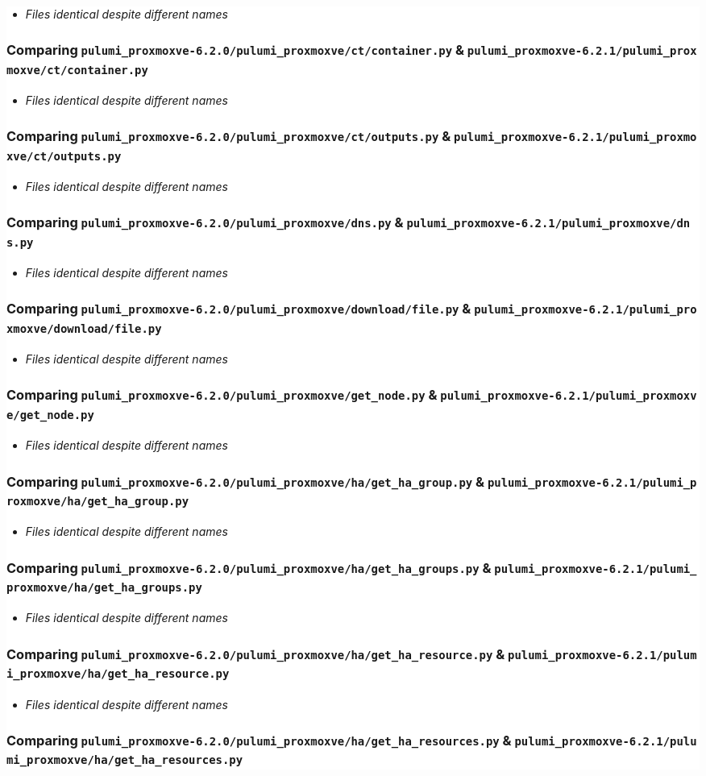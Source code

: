  * *Files identical despite different names*

### Comparing `pulumi_proxmoxve-6.2.0/pulumi_proxmoxve/ct/container.py` & `pulumi_proxmoxve-6.2.1/pulumi_proxmoxve/ct/container.py`

 * *Files identical despite different names*

### Comparing `pulumi_proxmoxve-6.2.0/pulumi_proxmoxve/ct/outputs.py` & `pulumi_proxmoxve-6.2.1/pulumi_proxmoxve/ct/outputs.py`

 * *Files identical despite different names*

### Comparing `pulumi_proxmoxve-6.2.0/pulumi_proxmoxve/dns.py` & `pulumi_proxmoxve-6.2.1/pulumi_proxmoxve/dns.py`

 * *Files identical despite different names*

### Comparing `pulumi_proxmoxve-6.2.0/pulumi_proxmoxve/download/file.py` & `pulumi_proxmoxve-6.2.1/pulumi_proxmoxve/download/file.py`

 * *Files identical despite different names*

### Comparing `pulumi_proxmoxve-6.2.0/pulumi_proxmoxve/get_node.py` & `pulumi_proxmoxve-6.2.1/pulumi_proxmoxve/get_node.py`

 * *Files identical despite different names*

### Comparing `pulumi_proxmoxve-6.2.0/pulumi_proxmoxve/ha/get_ha_group.py` & `pulumi_proxmoxve-6.2.1/pulumi_proxmoxve/ha/get_ha_group.py`

 * *Files identical despite different names*

### Comparing `pulumi_proxmoxve-6.2.0/pulumi_proxmoxve/ha/get_ha_groups.py` & `pulumi_proxmoxve-6.2.1/pulumi_proxmoxve/ha/get_ha_groups.py`

 * *Files identical despite different names*

### Comparing `pulumi_proxmoxve-6.2.0/pulumi_proxmoxve/ha/get_ha_resource.py` & `pulumi_proxmoxve-6.2.1/pulumi_proxmoxve/ha/get_ha_resource.py`

 * *Files identical despite different names*

### Comparing `pulumi_proxmoxve-6.2.0/pulumi_proxmoxve/ha/get_ha_resources.py` & `pulumi_proxmoxve-6.2.1/pulumi_proxmoxve/ha/get_ha_resources.py`
